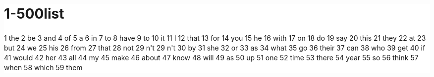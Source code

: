 # 1-500list

1   the
2   be
3   and
4   of
5   a
6   in
7   to
8   have
9   to
10   it
11   I
12   that
13   for
14   you
15   he
16   with
17   on
18   do
19   say
20   this
21   they
22   at
23   but
24   we
25   his
26   from
27   that
28   not
29   n't
29   n't
30   by
31   she
32   or
33   as
34   what
35   go
36   their
37   can
38   who
39   get
40   if
41   would
42   her
43   all
44   my
45   make
46   about
47   know
48   will
49   as
50   up
51   one
52   time
53   there
54   year
55   so
56   think
57   when
58   which
59   them